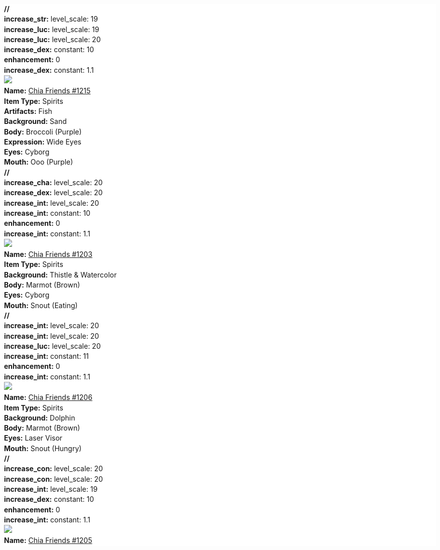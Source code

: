 <div><strong>//</strong></div><div><strong>increase_str:</strong> level_scale: 19</div>
<div><strong>increase_luc:</strong> level_scale: 19</div>
<div><strong>increase_luc:</strong> level_scale: 20</div>
<div><strong>increase_dex:</strong> constant: 10</div>
<div><strong>enhancement:</strong> 0</div>
<div><strong>increase_dex:</strong> constant: 1.1</div>
</div>
<div class="item_thumbnail">
<a href="https://mintgarden.io/nfts/nft1uw3cxm9xt396hrh0f9urfh8n5w34q2plm2wcm8fhr9uepy096hysav33qe"><img loading="lazy" src="https://assets.mainnet.mintgarden.io/thumbnails/a64224675ba9f103829757d8280dcd66cf4f75ab5295eebf2ecb63ad91040e7d.png"></a>
<div><strong>Name:</strong> <a href="https://mintgarden.io/nfts/nft1uw3cxm9xt396hrh0f9urfh8n5w34q2plm2wcm8fhr9uepy096hysav33qe">Chia Friends #1215</a></div>
<div><strong>Item Type:</strong> Spirits</div>
<div><strong>Artifacts:</strong> Fish</div>
<div><strong>Background:</strong> Sand</div>
<div><strong>Body:</strong> Broccoli (Purple)</div>
<div><strong>Expression:</strong> Wide Eyes</div>
<div><strong>Eyes:</strong> Cyborg</div>
<div><strong>Mouth:</strong> Ooo (Purple)</div>
<div><strong>//</strong></div><div><strong>increase_cha:</strong> level_scale: 20</div>
<div><strong>increase_dex:</strong> level_scale: 20</div>
<div><strong>increase_int:</strong> level_scale: 20</div>
<div><strong>increase_int:</strong> constant: 10</div>
<div><strong>enhancement:</strong> 0</div>
<div><strong>increase_int:</strong> constant: 1.1</div>
</div>
<div class="item_thumbnail">
<a href="https://mintgarden.io/nfts/nft1nhps5syw0dw297wqfsczm5hv34zhzuln2sve5xmqa8xsq3ltxdzs34zlxr"><img loading="lazy" src="https://assets.mainnet.mintgarden.io/thumbnails/dcc7a5c7c0bda89a4762de74e6e55e38528f08c34e556c685b42cd7b069c688f.png"></a>
<div><strong>Name:</strong> <a href="https://mintgarden.io/nfts/nft1nhps5syw0dw297wqfsczm5hv34zhzuln2sve5xmqa8xsq3ltxdzs34zlxr">Chia Friends #1203</a></div>
<div><strong>Item Type:</strong> Spirits</div>
<div><strong>Background:</strong> Thistle & Watercolor</div>
<div><strong>Body:</strong> Marmot (Brown)</div>
<div><strong>Eyes:</strong> Cyborg</div>
<div><strong>Mouth:</strong> Snout (Eating)</div>
<div><strong>//</strong></div><div><strong>increase_int:</strong> level_scale: 20</div>
<div><strong>increase_int:</strong> level_scale: 20</div>
<div><strong>increase_luc:</strong> level_scale: 20</div>
<div><strong>increase_int:</strong> constant: 11</div>
<div><strong>enhancement:</strong> 0</div>
<div><strong>increase_int:</strong> constant: 1.1</div>
</div>
<div class="item_thumbnail">
<a href="https://mintgarden.io/nfts/nft1xppmj2nu4624lw6xxp2rkpu0l3gys750a9peryetkwdhy6djak7s067cz0"><img loading="lazy" src="https://assets.mainnet.mintgarden.io/thumbnails/1c4cf495c4684bfddd26cb72deb55b01e078c74e29168ea992d746b2f5db48fb.png"></a>
<div><strong>Name:</strong> <a href="https://mintgarden.io/nfts/nft1xppmj2nu4624lw6xxp2rkpu0l3gys750a9peryetkwdhy6djak7s067cz0">Chia Friends #1206</a></div>
<div><strong>Item Type:</strong> Spirits</div>
<div><strong>Background:</strong> Dolphin</div>
<div><strong>Body:</strong> Marmot (Brown)</div>
<div><strong>Eyes:</strong> Laser Visor</div>
<div><strong>Mouth:</strong> Snout (Hungry)</div>
<div><strong>//</strong></div><div><strong>increase_con:</strong> level_scale: 20</div>
<div><strong>increase_con:</strong> level_scale: 20</div>
<div><strong>increase_int:</strong> level_scale: 19</div>
<div><strong>increase_dex:</strong> constant: 10</div>
<div><strong>enhancement:</strong> 0</div>
<div><strong>increase_int:</strong> constant: 1.1</div>
</div>
<div class="item_thumbnail">
<a href="https://mintgarden.io/nfts/nft1ykdzzedmn4spr2tpv54cq7ra9xmc4gvwvaevzvswgy2jy25zclcsgg8rur"><img loading="lazy" src="https://assets.mainnet.mintgarden.io/thumbnails/9e5ed444e391dfe58858218d7975ceeef19e56e5def5e0431adec118c64e76e0.png"></a>
<div><strong>Name:</strong> <a href="https://mintgarden.io/nfts/nft1ykdzzedmn4spr2tpv54cq7ra9xmc4gvwvaevzvswgy2jy25zclcsgg8rur">Chia Friends #1205</a></div>